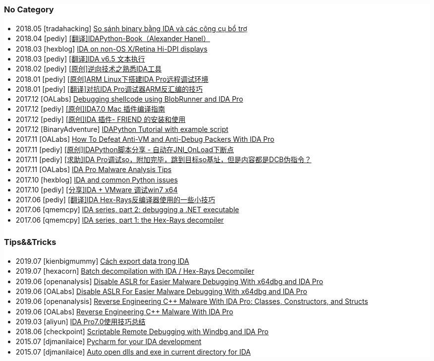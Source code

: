 
### <a id="4187e477ebc45d1721f045da62dbf4e8"></a>No Category


- 2018.05 [tradahacking] [So sánh binary bằng IDA và các công cụ bổ trợ](https://medium.com/p/651e62117695)
- 2018.04 [pediy] [[翻译]IDAPython-Book（Alexander Hanel）](https://bbs.pediy.com/thread-225920.htm)
- 2018.03 [hexblog] [IDA on non-OS X/Retina Hi-DPI displays](http://www.hexblog.com/?p=1180)
- 2018.03 [pediy] [[翻译]IDA v6.5 文本执行](https://bbs.pediy.com/thread-225514.htm)
- 2018.02 [pediy] [[原创]逆向技术之熟悉IDA工具](https://bbs.pediy.com/thread-224499.htm)
- 2018.01 [pediy] [[原创]ARM Linux下搭建IDA Pro远程调试环境](https://bbs.pediy.com/thread-224337.htm)
- 2018.01 [pediy] [[翻译]对抗IDA Pro调试器ARM反汇编的技巧](https://bbs.pediy.com/thread-223894.htm)
- 2017.12 [OALabs] [Debugging shellcode using BlobRunner and IDA Pro](https://www.youtube.com/watch?v=q9q8dy-2Jeg)
- 2017.12 [pediy] [[原创]IDA7.0 Mac 插件编译指南](https://bbs.pediy.com/thread-223211.htm)
- 2017.12 [pediy] [[原创]IDA 插件- FRIEND 的安装和使用](https://bbs.pediy.com/thread-223156.htm)
- 2017.12 [BinaryAdventure] [IDAPython Tutorial with example script](https://www.youtube.com/watch?v=5ehI2wgcSGo)
- 2017.11 [OALabs] [How To Defeat Anti-VM and Anti-Debug Packers With IDA Pro](https://www.youtube.com/watch?v=WlE8abc8V-4)
- 2017.11 [pediy] [[原创]IDAPython脚本分享 - 自动在JNI_OnLoad下断点](https://bbs.pediy.com/thread-222998.htm)
- 2017.11 [pediy] [[求助]IDA Pro调试so，附加完毕，跳到目标so基址，但是内容都是DCB伪指令？](https://bbs.pediy.com/thread-222646.htm)
- 2017.11 [OALabs] [IDA Pro Malware Analysis Tips](https://www.youtube.com/watch?v=qCQRKLaz2nQ)
- 2017.10 [hexblog] [IDA and common Python issues](http://www.hexblog.com/?p=1132)
- 2017.10 [pediy] [[分享]IDA + VMware 调试win7 x64](https://bbs.pediy.com/thread-221884.htm)
- 2017.06 [pediy] [[翻译]IDA Hex-Rays反编译器使用的一些小技巧](https://bbs.pediy.com/thread-218780.htm)
- 2017.06 [qmemcpy] [IDA series, part 2: debugging a .NET executable](https://qmemcpy.io/post/ida-series-2-debugging-net)
- 2017.06 [qmemcpy] [IDA series, part 1: the Hex-Rays decompiler](https://qmemcpy.io/post/ida-series-1-hex-rays)


### <a id="a4bd25d3dc2f0be840e39674be67d66b"></a>Tips&&Tricks


- 2019.07 [kienbigmummy] [Cách export data trong IDA](https://medium.com/p/d4c8128704f)
- 2019.07 [hexacorn] [Batch decompilation with IDA / Hex-Rays Decompiler](http://www.hexacorn.com/blog/2019/07/04/batch-decompilation-with-ida-hex-rays-decompiler/)
- 2019.06 [openanalysis] [Disable ASLR for Easier Malware Debugging With x64dbg and IDA Pro](https://oalabs.openanalysis.net/2019/06/12/disable-aslr-for-easier-malware-debugging/)
- 2019.06 [OALabs] [Disable ASLR For Easier Malware Debugging With x64dbg and IDA Pro](https://www.youtube.com/watch?v=DGX7oZvdmT0)
- 2019.06 [openanalysis] [Reverse Engineering C++ Malware With IDA Pro: Classes, Constructors, and Structs](https://oalabs.openanalysis.net/2019/06/03/reverse-engineering-c-with-ida-pro-classes-constructors-and-structs/)
- 2019.06 [OALabs] [Reverse Engineering C++ Malware With IDA Pro](https://www.youtube.com/watch?v=o-FFGIloxvE)
- 2019.03 [aliyun] [IDA Pro7.0使用技巧总结](https://xz.aliyun.com/t/4205)
- 2018.06 [checkpoint] [Scriptable Remote Debugging with Windbg and IDA Pro](https://research.checkpoint.com/scriptable-remote-debugging-windbg-ida-pro/)
- 2015.07 [djmanilaice] [Pycharm for your IDA development](http://djmanilaice.blogspot.com/2015/07/pycharm-for-your-ida-development.html)
- 2015.07 [djmanilaice] [Auto open dlls and exe in current directory for IDA](http://djmanilaice.blogspot.com/2015/07/auto-open-dlls-and-exe-in-current.html)

